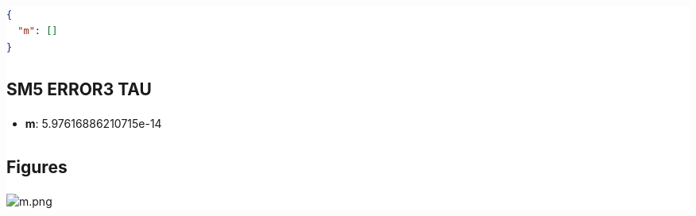 ```json
{
  "m": []
}
```

## SM5 ERROR3 TAU

- **m**: 5.97616886210715e-14

## Figures

![m.png](images/m.png)
